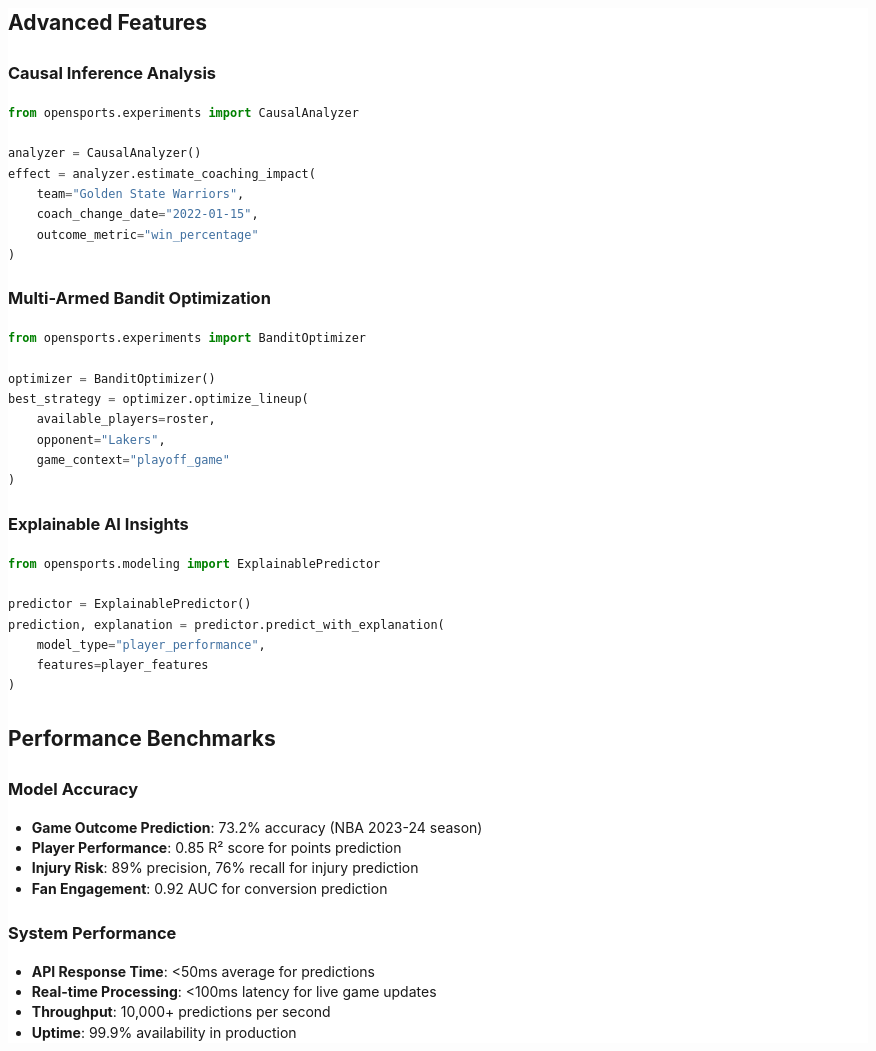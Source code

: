 ## Advanced Features

### Causal Inference Analysis
```python
from opensports.experiments import CausalAnalyzer

analyzer = CausalAnalyzer()
effect = analyzer.estimate_coaching_impact(
    team="Golden State Warriors",
    coach_change_date="2022-01-15",
    outcome_metric="win_percentage"
)
```

### Multi-Armed Bandit Optimization
```python
from opensports.experiments import BanditOptimizer

optimizer = BanditOptimizer()
best_strategy = optimizer.optimize_lineup(
    available_players=roster,
    opponent="Lakers",
    game_context="playoff_game"
)
```

### Explainable AI Insights
```python
from opensports.modeling import ExplainablePredictor

predictor = ExplainablePredictor()
prediction, explanation = predictor.predict_with_explanation(
    model_type="player_performance",
    features=player_features
)
```

## Performance Benchmarks

### Model Accuracy
- **Game Outcome Prediction**: 73.2% accuracy (NBA 2023-24 season)
- **Player Performance**: 0.85 R² score for points prediction
- **Injury Risk**: 89% precision, 76% recall for injury prediction
- **Fan Engagement**: 0.92 AUC for conversion prediction

### System Performance
- **API Response Time**: <50ms average for predictions
- **Real-time Processing**: <100ms latency for live game updates
- **Throughput**: 10,000+ predictions per second
- **Uptime**: 99.9% availability in production
